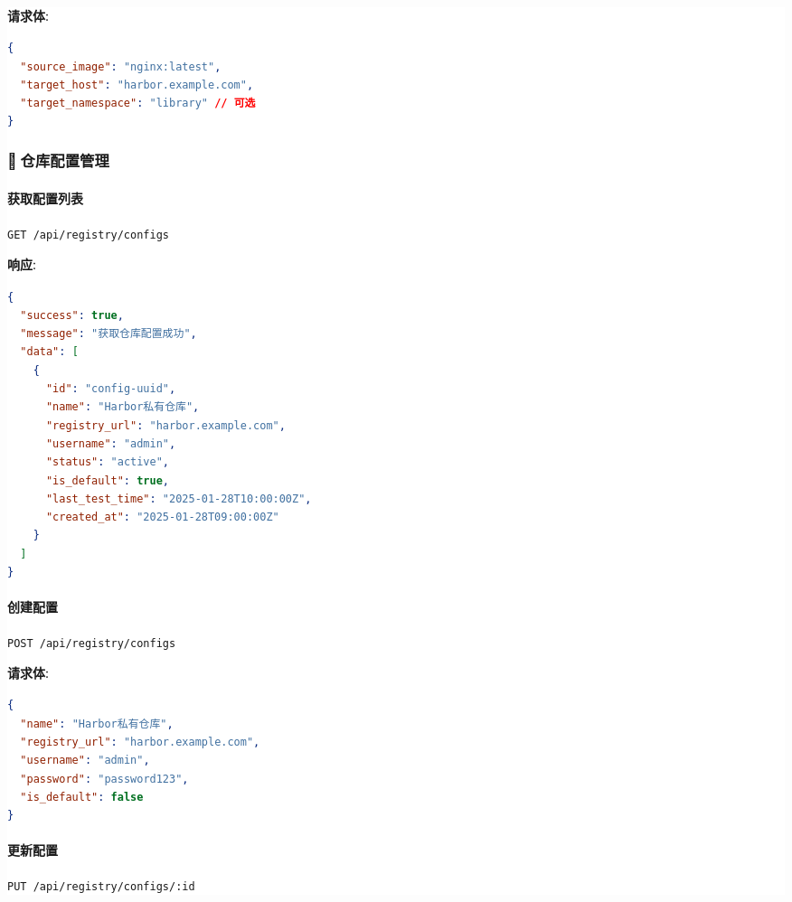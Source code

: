 **请求体**:
```json
{
  "source_image": "nginx:latest",
  "target_host": "harbor.example.com",
  "target_namespace": "library" // 可选
}
```

### 🏪 仓库配置管理

#### 获取配置列表
```http
GET /api/registry/configs
```

**响应**:
```json
{
  "success": true,
  "message": "获取仓库配置成功",
  "data": [
    {
      "id": "config-uuid",
      "name": "Harbor私有仓库",
      "registry_url": "harbor.example.com",
      "username": "admin",
      "status": "active",
      "is_default": true,
      "last_test_time": "2025-01-28T10:00:00Z",
      "created_at": "2025-01-28T09:00:00Z"
    }
  ]
}
```

#### 创建配置
```http
POST /api/registry/configs
```

**请求体**:
```json
{
  "name": "Harbor私有仓库",
  "registry_url": "harbor.example.com",
  "username": "admin",
  "password": "password123",
  "is_default": false
}
```

#### 更新配置
```http
PUT /api/registry/configs/:id
```
